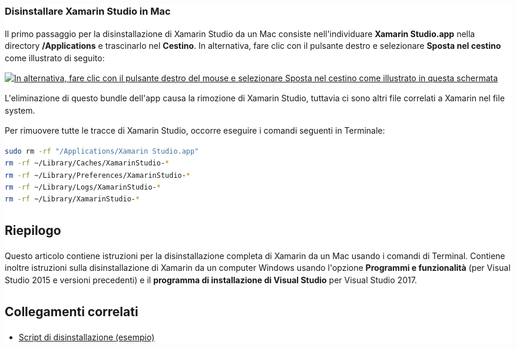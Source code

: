 ### <a name="uninstall-xamarin-studio-on-mac"></a>Disinstallare Xamarin Studio in Mac

Il primo passaggio per la disinstallazione di Xamarin Studio da un Mac consiste nell'individuare **Xamarin Studio.app** nella directory **/Applications** e trascinarlo nel **Cestino**. In alternativa, fare clic con il pulsante destro e selezionare **Sposta nel cestino** come illustrato di seguito:

 [![](uninstalling-xamarin-images/image1.png "In alternativa, fare clic con il pulsante destro del mouse e selezionare Sposta nel cestino come illustrato in questa schermata")](uninstalling-xamarin-images/image1.png#lightbox)

L'eliminazione di questo bundle dell'app causa la rimozione di Xamarin Studio, tuttavia ci sono altri file correlati a Xamarin nel file system.

Per rimuovere tutte le tracce di Xamarin Studio, occorre eseguire i comandi seguenti in Terminale:

```bash
sudo rm -rf "/Applications/Xamarin Studio.app"
rm -rf ~/Library/Caches/XamarinStudio-*
rm -rf ~/Library/Preferences/XamarinStudio-*
rm -rf ~/Library/Logs/XamarinStudio-*
rm -rf ~/Library/XamarinStudio-*
```

## <a name="summary"></a>Riepilogo

Questo articolo contiene istruzioni per la disinstallazione completa di Xamarin da un Mac usando i comandi di Terminal. Contiene inoltre istruzioni sulla disinstallazione di Xamarin da un computer Windows usando l'opzione **Programmi e funzionalità** (per Visual Studio 2015 e versioni precedenti) e il **programma di installazione di Visual Studio** per Visual Studio 2017.


## <a name="related-links"></a>Collegamenti correlati

- [Script di disinstallazione (esempio)](https://raw.githubusercontent.com/MicrosoftDocs/visualstudio-docs/master/mac/resources/uninstall-vsmac.sh)
